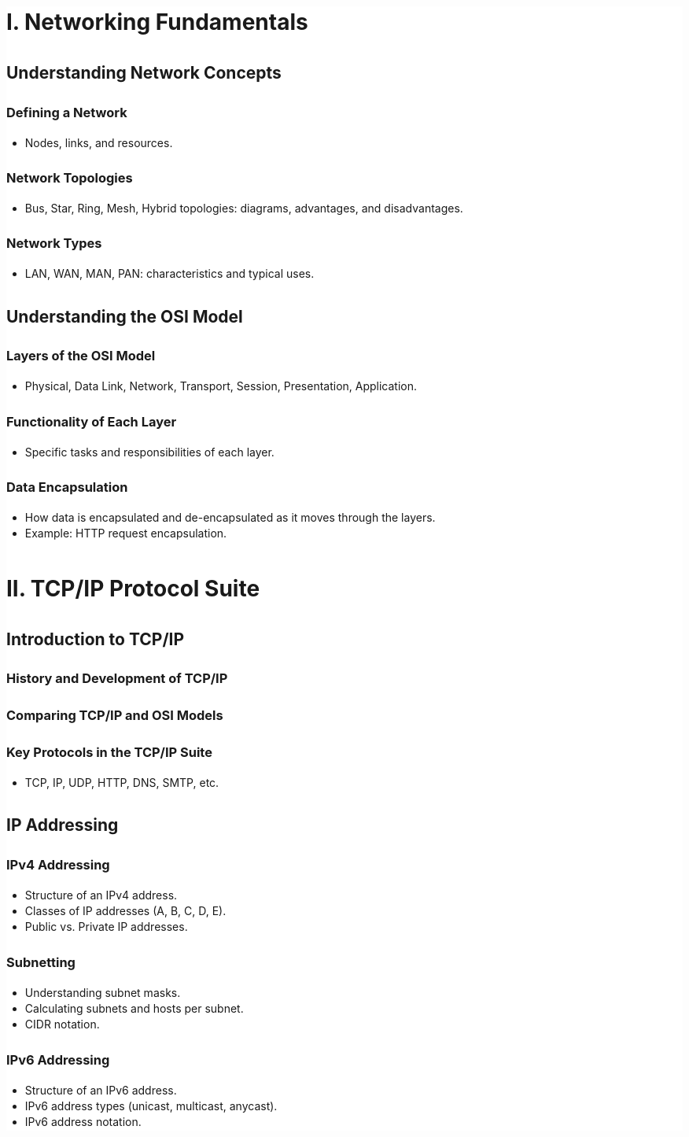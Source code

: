 # I. Networking Fundamentals

## Understanding Network Concepts
### Defining a Network
*   Nodes, links, and resources.
### Network Topologies
*   Bus, Star, Ring, Mesh, Hybrid topologies: diagrams, advantages, and disadvantages.
### Network Types
*   LAN, WAN, MAN, PAN: characteristics and typical uses.

## Understanding the OSI Model
### Layers of the OSI Model
*   Physical, Data Link, Network, Transport, Session, Presentation, Application.
### Functionality of Each Layer
*   Specific tasks and responsibilities of each layer.
### Data Encapsulation
*   How data is encapsulated and de-encapsulated as it moves through the layers.
*   Example: HTTP request encapsulation.

# II. TCP/IP Protocol Suite

## Introduction to TCP/IP
### History and Development of TCP/IP
### Comparing TCP/IP and OSI Models
### Key Protocols in the TCP/IP Suite
*   TCP, IP, UDP, HTTP, DNS, SMTP, etc.

## IP Addressing
### IPv4 Addressing
*   Structure of an IPv4 address.
*   Classes of IP addresses (A, B, C, D, E).
*   Public vs. Private IP addresses.
### Subnetting
*   Understanding subnet masks.
*   Calculating subnets and hosts per subnet.
*   CIDR notation.
### IPv6 Addressing
*   Structure of an IPv6 address.
*   IPv6 address types (unicast, multicast, anycast).
*   IPv6 address notation.
